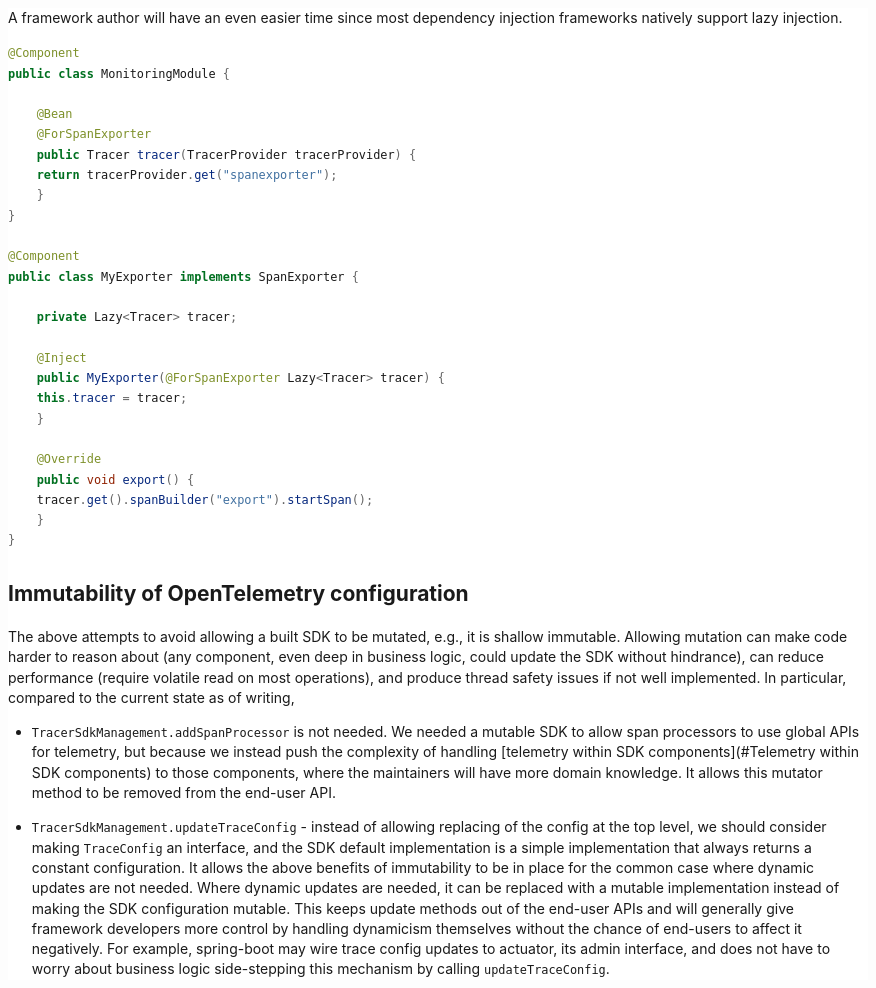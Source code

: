 A framework author will have an even easier time since most dependency injection frameworks
natively support lazy injection.

```java
@Component
public class MonitoringModule {

    @Bean
    @ForSpanExporter
    public Tracer tracer(TracerProvider tracerProvider) {
    return tracerProvider.get("spanexporter");
    }
}

@Component
public class MyExporter implements SpanExporter {

    private Lazy<Tracer> tracer;

    @Inject
    public MyExporter(@ForSpanExporter Lazy<Tracer> tracer) {
    this.tracer = tracer;
    }

    @Override
    public void export() {
    tracer.get().spanBuilder("export").startSpan();
    }
}
```

## Immutability of OpenTelemetry configuration

The above attempts to avoid allowing a built SDK to be mutated, e.g., it is shallow immutable. Allowing mutation can make code
harder to reason about (any component, even deep in business logic, could update the SDK without
hindrance), can reduce performance (require volatile read on most operations), and produce thread
safety issues if not well implemented. In particular, compared to the current state as of writing,

- `TracerSdkManagement.addSpanProcessor` is not needed. We needed a mutable SDK to allow span
processors to use global APIs for telemetry, but because we instead push the complexity of handling
[telemetry within SDK components](#Telemetry within SDK components) to those components, where the
maintainers will have more domain knowledge. It allows this mutator method to be removed from the
end-user API.

- `TracerSdkManagement.updateTraceConfig` - instead of allowing replacing of the config at the top level, we should consider making
`TraceConfig` an interface, and the SDK default implementation is a simple implementation that always returns
a constant configuration. It allows the above benefits of immutability to be in place for the common case where dynamic updates are not needed.
Where dynamic updates are needed, it can be replaced with a mutable implementation instead of making
the SDK configuration mutable. This keeps update methods out of the end-user APIs and will generally
give framework developers more control by handling dynamicism themselves without the chance of
end-users to affect it negatively. For example, spring-boot may wire trace config updates to
actuator, its admin interface, and does not have to worry about business logic side-stepping this
mechanism by calling `updateTraceConfig`.
